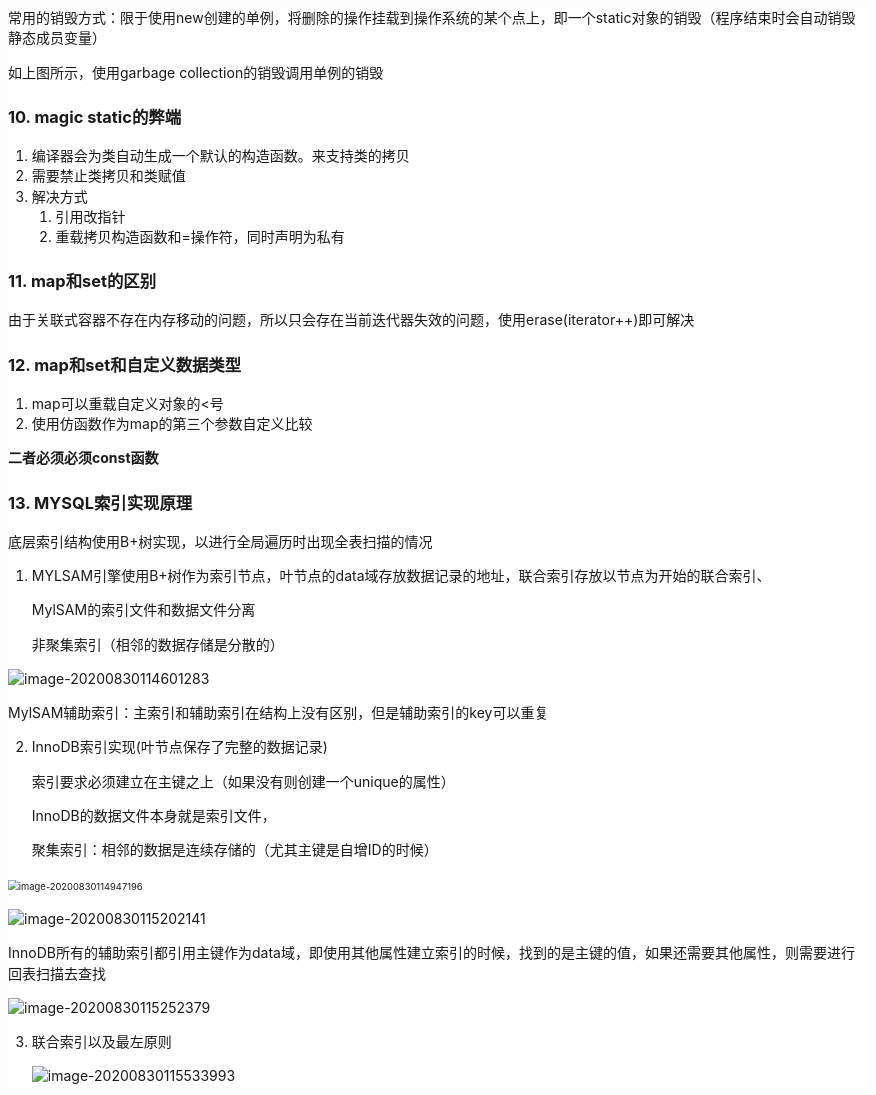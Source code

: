 常用的销毁方式：限于使用new创建的单例，将删除的操作挂载到操作系统的某个点上，即一个static对象的销毁（程序结束时会自动销毁静态成员变量）

如上图所示，使用garbage collection的销毁调用单例的销毁

### 10. magic static的弊端

1. 编译器会为类自动生成一个默认的构造函数。来支持类的拷贝
2. 需要禁止类拷贝和类赋值
3. 解决方式
   1. 引用改指针
   2. 重载拷贝构造函数和=操作符，同时声明为私有

### 11. map和set的区别

由于关联式容器不存在内存移动的问题，所以只会存在当前迭代器失效的问题，使用erase(iterator++)即可解决

### 12. map和set和自定义数据类型

1. map可以重载自定义对象的<号
2. 使用仿函数作为map的第三个参数自定义比较

**二者必须必须const函数**

### 13. MYSQL索引实现原理

底层索引结构使用B+树实现，以进行全局遍历时出现全表扫描的情况

1. MYLSAM引擎使用B+树作为索引节点，叶节点的data域存放数据记录的地址，联合索引存放以节点为开始的联合索引、

   MylSAM的索引文件和数据文件分离

   非聚集索引（相邻的数据存储是分散的）

![image-20200830114601283](C:\Users\10232\AppData\Roaming\Typora\typora-user-images\image-20200830114601283.png)

​	MylSAM辅助索引：主索引和辅助索引在结构上没有区别，但是辅助索引的key可以重复

2. InnoDB索引实现(叶节点保存了完整的数据记录)

   索引要求必须建立在主键之上（如果没有则创建一个unique的属性）

   InnoDB的数据文件本身就是索引文件，

   聚集索引：相邻的数据是连续存储的（尤其主键是自增ID的时候）

<img src="C:\Users\10232\AppData\Roaming\Typora\typora-user-images\image-20200830115151558.png" alt="image-20200830114947196" style="zoom:67%;" />

![image-20200830115202141](C:\Users\10232\AppData\Roaming\Typora\typora-user-images\image-20200830115202141.png)

​	InnoDB所有的辅助索引都引用主键作为data域，即使用其他属性建立索引的时候，找到的是主键的值，如果还需要其他属性，则需要进行回表扫描去查找

![image-20200830115252379](C:\Users\10232\AppData\Roaming\Typora\typora-user-images\image-20200830115252379.png)

3. 联合索引以及最左原则

   ![image-20200830115533993](C:\Users\10232\AppData\Roaming\Typora\typora-user-images\image-20200830115533993.png)
